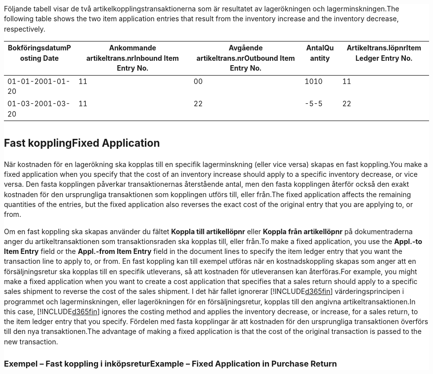 <span data-ttu-id="90f3d-191">Följande tabell visar de två artikelkopplingstransaktionerna som är resultatet av lagerökningen och lagerminskningen.</span><span class="sxs-lookup"><span data-stu-id="90f3d-191">The following table shows the two item application entries that result from the inventory increase and the inventory decrease, respectively.</span></span>  

|<span data-ttu-id="90f3d-192">Bokföringsdatum</span><span class="sxs-lookup"><span data-stu-id="90f3d-192">Posting Date</span></span>|<span data-ttu-id="90f3d-193">Ankommande artikeltrans.nr</span><span class="sxs-lookup"><span data-stu-id="90f3d-193">Inbound Item Entry No.</span></span>|<span data-ttu-id="90f3d-194">Avgående artikeltrans.nr</span><span class="sxs-lookup"><span data-stu-id="90f3d-194">Outbound Item Entry No.</span></span>|<span data-ttu-id="90f3d-195">Antal</span><span class="sxs-lookup"><span data-stu-id="90f3d-195">Quantity</span></span>|<span data-ttu-id="90f3d-196">Artikeltrans.löpnr</span><span class="sxs-lookup"><span data-stu-id="90f3d-196">Item Ledger Entry No.</span></span>|  
|------------------|----------------------------------------------|-----------------------------------------------|--------------|---------------------------------------------|  
|<span data-ttu-id="90f3d-197">01-01-20</span><span class="sxs-lookup"><span data-stu-id="90f3d-197">01-01-20</span></span>|<span data-ttu-id="90f3d-198">1</span><span class="sxs-lookup"><span data-stu-id="90f3d-198">1</span></span>|<span data-ttu-id="90f3d-199">0</span><span class="sxs-lookup"><span data-stu-id="90f3d-199">0</span></span>|<span data-ttu-id="90f3d-200">10</span><span class="sxs-lookup"><span data-stu-id="90f3d-200">10</span></span>|<span data-ttu-id="90f3d-201">1</span><span class="sxs-lookup"><span data-stu-id="90f3d-201">1</span></span>|  
|<span data-ttu-id="90f3d-202">01-03-20</span><span class="sxs-lookup"><span data-stu-id="90f3d-202">01-03-20</span></span>|<span data-ttu-id="90f3d-203">1</span><span class="sxs-lookup"><span data-stu-id="90f3d-203">1</span></span>|<span data-ttu-id="90f3d-204">2</span><span class="sxs-lookup"><span data-stu-id="90f3d-204">2</span></span>|<span data-ttu-id="90f3d-205">-5</span><span class="sxs-lookup"><span data-stu-id="90f3d-205">-5</span></span>|<span data-ttu-id="90f3d-206">2</span><span class="sxs-lookup"><span data-stu-id="90f3d-206">2</span></span>|  

## <a name="fixed-application"></a><span data-ttu-id="90f3d-207">Fast koppling</span><span class="sxs-lookup"><span data-stu-id="90f3d-207">Fixed Application</span></span>  
<span data-ttu-id="90f3d-208">När kostnaden för en lagerökning ska kopplas till en specifik lagerminskning (eller vice versa) skapas en fast koppling.</span><span class="sxs-lookup"><span data-stu-id="90f3d-208">You make a fixed application when you specify that the cost of an inventory increase should apply to a specific inventory decrease, or vice versa.</span></span> <span data-ttu-id="90f3d-209">Den fasta kopplingen påverkar transaktionernas återstående antal, men den fasta kopplingen återför också den exakt kostnaden för den ursprungliga transaktionen som kopplingen utförs till, eller från.</span><span class="sxs-lookup"><span data-stu-id="90f3d-209">The fixed application affects the remaining quantities of the entries, but the fixed application also reverses the exact cost of the original entry that you are applying to, or from.</span></span>  

<span data-ttu-id="90f3d-210">Om en fast koppling ska skapas använder du fältet **Koppla till artikellöpnr** eller **Koppla från artikellöpnr** på dokumentraderna anger du artikeltransaktionen som transaktionsraden ska kopplas till, eller från.</span><span class="sxs-lookup"><span data-stu-id="90f3d-210">To make a fixed application, you use the **Appl.-to Item Entry** field or the **Appl.-from Item Entry** field in the document lines to specify the item ledger entry that you want the transaction line to apply to, or from.</span></span> <span data-ttu-id="90f3d-211">En fast koppling kan till exempel utföras när en kostnadskoppling skapas som anger att en försäljningsretur ska kopplas till en specifik utleverans, så att kostnaden för utleveransen kan återföras.</span><span class="sxs-lookup"><span data-stu-id="90f3d-211">For example, you might make a fixed application when you want to create a cost application that specifies that a sales return should apply to a specific sales shipment to reverse the cost of the sales shipment.</span></span> <span data-ttu-id="90f3d-212">I det här fallet ignorerar [!INCLUDE[d365fin](includes/d365fin_md.md)] värderingsprincipen i programmet och lagerminskningen, eller lagerökningen för en försäljningsretur, kopplas till den angivna artikeltransaktionen.</span><span class="sxs-lookup"><span data-stu-id="90f3d-212">In this case, [!INCLUDE[d365fin](includes/d365fin_md.md)] ignores the costing method and applies the inventory decrease, or increase, for a sales return, to the item ledger entry that you specify.</span></span> <span data-ttu-id="90f3d-213">Fördelen med fasta kopplingar är att kostnaden för den ursprungliga transaktionen överförs till den nya transaktionen.</span><span class="sxs-lookup"><span data-stu-id="90f3d-213">The advantage of making a fixed application is that the cost of the original transaction is passed to the new transaction.</span></span>  

### <a name="example--fixed-application-in-purchase-return"></a><span data-ttu-id="90f3d-214">Exempel – Fast koppling i inköpsretur</span><span class="sxs-lookup"><span data-stu-id="90f3d-214">Example – Fixed Application in Purchase Return</span></span>  
